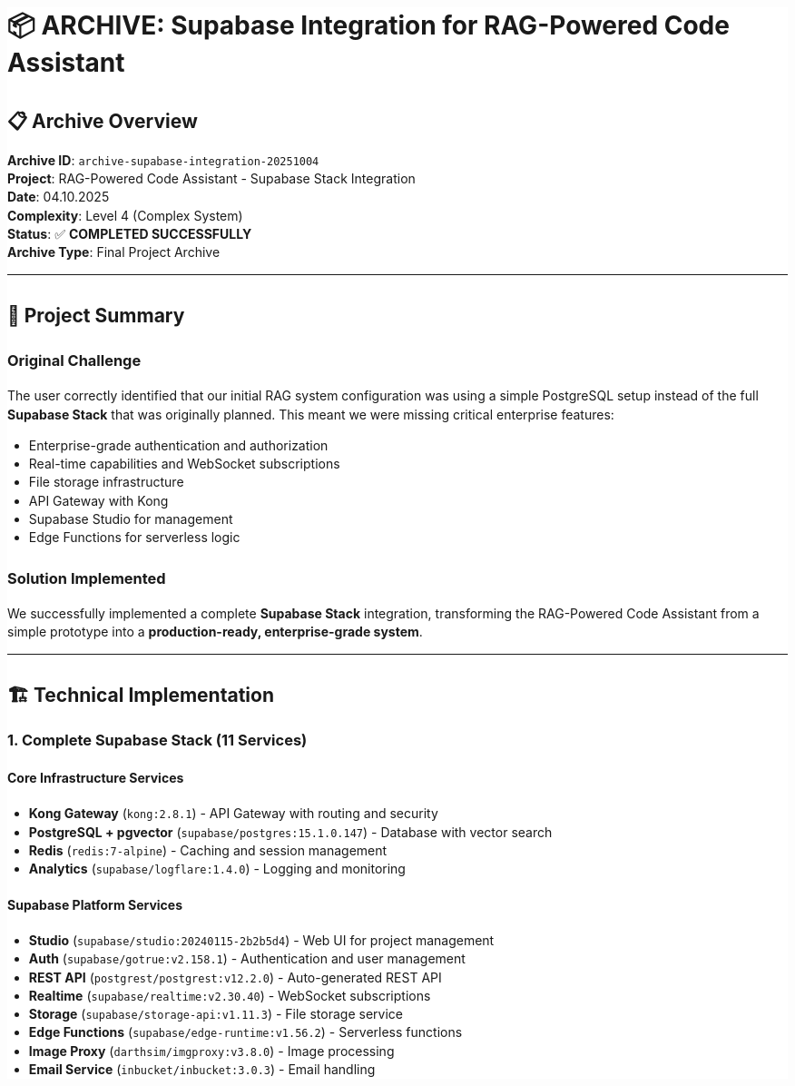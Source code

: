 # 📦 ARCHIVE: Supabase Integration for RAG-Powered Code Assistant

## 📋 Archive Overview

**Archive ID**: `archive-supabase-integration-20251004`  
**Project**: RAG-Powered Code Assistant - Supabase Stack Integration  
**Date**: 04.10.2025  
**Complexity**: Level 4 (Complex System)  
**Status**: ✅ **COMPLETED SUCCESSFULLY**  
**Archive Type**: Final Project Archive

---

## 🎯 Project Summary

### Original Challenge
The user correctly identified that our initial RAG system configuration was using a simple PostgreSQL setup instead of the full **Supabase Stack** that was originally planned. This meant we were missing critical enterprise features:
- Enterprise-grade authentication and authorization
- Real-time capabilities and WebSocket subscriptions
- File storage infrastructure
- API Gateway with Kong
- Supabase Studio for management
- Edge Functions for serverless logic

### Solution Implemented
We successfully implemented a complete **Supabase Stack** integration, transforming the RAG-Powered Code Assistant from a simple prototype into a **production-ready, enterprise-grade system**.

---

## 🏗️ Technical Implementation

### 1. **Complete Supabase Stack (11 Services)**

#### Core Infrastructure Services
- **Kong Gateway** (`kong:2.8.1`) - API Gateway with routing and security
- **PostgreSQL + pgvector** (`supabase/postgres:15.1.0.147`) - Database with vector search
- **Redis** (`redis:7-alpine`) - Caching and session management
- **Analytics** (`supabase/logflare:1.4.0`) - Logging and monitoring

#### Supabase Platform Services
- **Studio** (`supabase/studio:20240115-2b2b5d4`) - Web UI for project management
- **Auth** (`supabase/gotrue:v2.158.1`) - Authentication and user management
- **REST API** (`postgrest/postgrest:v12.2.0`) - Auto-generated REST API
- **Realtime** (`supabase/realtime:v2.30.40`) - WebSocket subscriptions
- **Storage** (`supabase/storage-api:v1.11.3`) - File storage service
- **Edge Functions** (`supabase/edge-runtime:v1.56.2`) - Serverless functions
- **Image Proxy** (`darthsim/imgproxy:v3.8.0`) - Image processing
- **Email Service** (`inbucket/inbucket:3.0.3`) - Email handling
